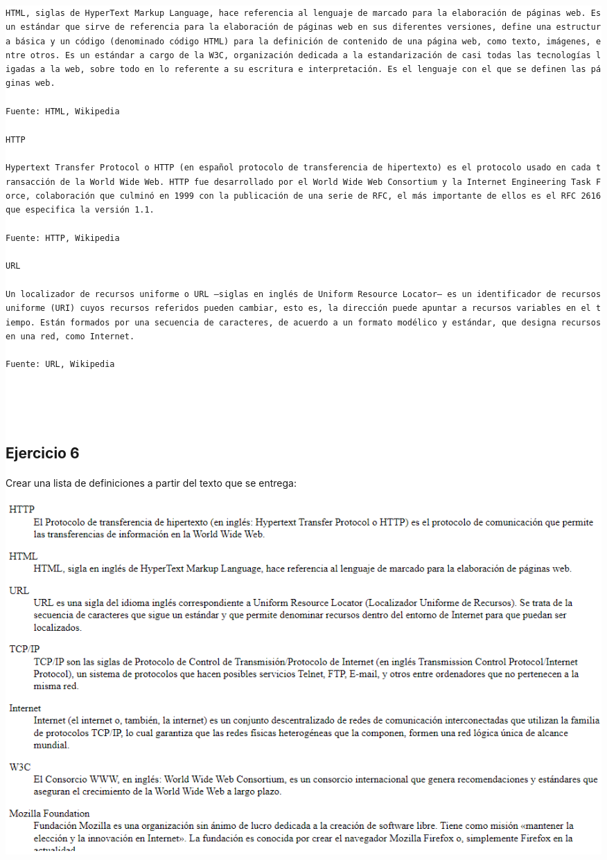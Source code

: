 ```text
HTML, siglas de HyperText Markup Language, hace referencia al lenguaje de marcado para la elaboración de páginas web. Es un estándar que sirve de referencia para la elaboración de páginas web en sus diferentes versiones, define una estructura básica y un código (denominado código HTML) para la definición de contenido de una página web, como texto, imágenes, entre otros. Es un estándar a cargo de la W3C, organización dedicada a la estandarización de casi todas las tecnologías ligadas a la web, sobre todo en lo referente a su escritura e interpretación. Es el lenguaje con el que se definen las páginas web.

Fuente: HTML, Wikipedia

HTTP

Hypertext Transfer Protocol o HTTP (en español protocolo de transferencia de hipertexto) es el protocolo usado en cada transacción de la World Wide Web. HTTP fue desarrollado por el World Wide Web Consortium y la Internet Engineering Task Force, colaboración que culminó en 1999 con la publicación de una serie de RFC, el más importante de ellos es el RFC 2616 que especifica la versión 1.1.

Fuente: HTTP, Wikipedia

URL

Un localizador de recursos uniforme o URL —siglas en inglés de Uniform Resource Locator— es un identificador de recursos uniforme (URI) cuyos recursos referidos pueden cambiar, esto es, la dirección puede apuntar a recursos variables en el tiempo. Están formados por una secuencia de caracteres, de acuerdo a un formato modélico y estándar, que designa recursos en una red, como Internet.

Fuente: URL, Wikipedia
```
<br><br><br>

## Ejercicio 6

Crear una lista de definiciones a partir del texto que se entrega:

![](res/b5.e6.png)
